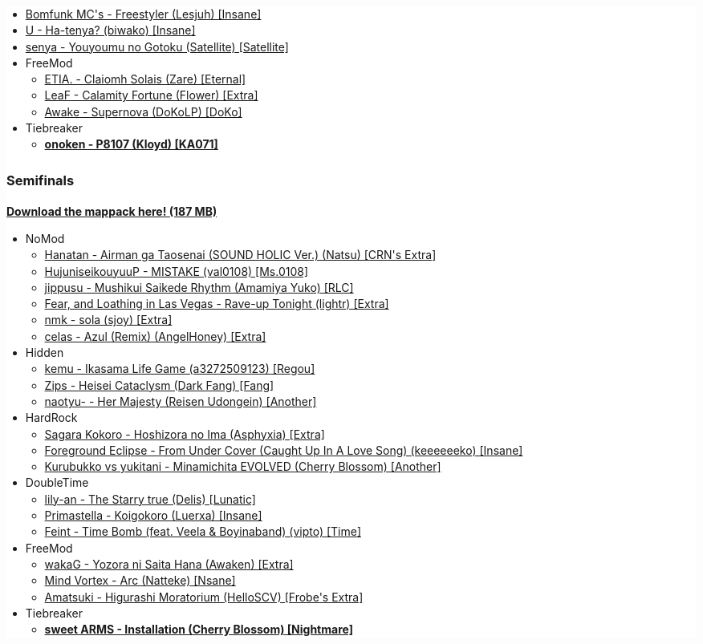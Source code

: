   - [Bomfunk MC's - Freestyler (Lesjuh) \[Insane\]](https://osu.ppy.sh/beatmapsets/35629#osu/115352)
  - [U - Ha-tenya? (biwako) \[Insane\]](https://osu.ppy.sh/beatmapsets/37313#osu/120080)
  - [senya - Youyoumu no Gotoku (Satellite) \[Satellite\]](https://osu.ppy.sh/beatmapsets/110985#osu/299041)
- FreeMod
  - [ETIA. - Claiomh Solais (Zare) \[Eternal\]](https://osu.ppy.sh/beatmapsets/165664#osu/403039)
  - [LeaF - Calamity Fortune (Flower) \[Extra\]](https://osu.ppy.sh/beatmapsets/96103#osu/257793)
  - [Awake - Supernova (DoKoLP) \[DoKo\]](https://osu.ppy.sh/beatmapsets/42909#osu/138008)
- Tiebreaker
  - **[onoken - P8107 (Kloyd) \[KA071\]](https://osu.ppy.sh/beatmapsets/192137#osu/457061)**

### Semifinals

**[Download the mappack here! (187 MB)](https://www.mediafire.com/download/31bm61ol9wip0y4/OWC_SemiFinals.rar)**

- NoMod
  - [Hanatan - Airman ga Taosenai (SOUND HOLIC Ver.) (Natsu) \[CRN's Extra\]](https://osu.ppy.sh/beatmapsets/134151#osu/338682)
  - [HujuniseikouyuuP - MISTAKE (val0108) \[Ms.0108\]](https://osu.ppy.sh/beatmapsets/105245#osu/276366)
  - [jippusu - Mushikui Saikede Rhythm (Amamiya Yuko) \[RLC\]](https://osu.ppy.sh/beatmapsets/87547#osu/240689)
  - [Fear, and Loathing in Las Vegas - Rave-up Tonight (lightr) \[Extra\]](https://osu.ppy.sh/beatmapsets/176832#osu/425761)
  - [nmk - sola (sjoy) \[Extra\]](https://osu.ppy.sh/beatmapsets/183267#osu/439135)
  - [celas - Azul (Remix) (AngelHoney) \[Extra\]](https://osu.ppy.sh/beatmapsets/40273#osu/134856)
- Hidden
  - [kemu - Ikasama Life Game (a3272509123) \[Regou\]](https://osu.ppy.sh/beatmapsets/59792#osu/210718)
  - [Zips - Heisei Cataclysm (Dark Fang) \[Fang\]](https://osu.ppy.sh/beatmapsets/72217#osu/206567)
  - [naotyu- - Her Majesty (Reisen Udongein) \[Another\]](https://osu.ppy.sh/beatmapsets/52360#osu/160104)
- HardRock
  - [Sagara Kokoro - Hoshizora no Ima (Asphyxia) \[Extra\]](https://osu.ppy.sh/beatmapsets/160145#osu/391228)
  - [Foreground Eclipse - From Under Cover (Caught Up In A Love Song) (keeeeeeko) \[Insane\]](https://osu.ppy.sh/beatmapsets/150739#osu/384718)
  - [Kurubukko vs yukitani - Minamichita EVOLVED (Cherry Blossom) \[Another\]](https://osu.ppy.sh/beatmapsets/136632#osu/341891)
- DoubleTime
  - [lily-an - The Starry true (Delis) \[Lunatic\]](https://osu.ppy.sh/beatmapsets/158744#osu/388170)
  - [Primastella - Koigokoro (Luerxa) \[Insane\]](https://osu.ppy.sh/beatmapsets/127712#osu/323769)
  - [Feint - Time Bomb (feat. Veela & Boyinaband) (vipto) \[Time\]](https://osu.ppy.sh/beatmapsets/98842#osu/263368)
- FreeMod
  - [wakaG - Yozora ni Saita Hana (Awaken) \[Extra\]](https://osu.ppy.sh/beatmapsets/189529#osu/480599)
  - [Mind Vortex - Arc (Natteke) \[Nsane\]](https://osu.ppy.sh/beatmapsets/87509#osu/239037)
  - [Amatsuki - Higurashi Moratorium (HelloSCV) \[Frobe's Extra\]](https://osu.ppy.sh/beatmapsets/94506#osu/254370)
- Tiebreaker
  - **[sweet ARMS - Installation (Cherry Blossom) \[Nightmare\]](https://osu.ppy.sh/beatmapsets/185927#osu/444356)**


[flag_AR]: /wiki/shared/flag/AR.gif "Argentina"
[flag_AT]: /wiki/shared/flag/AT.gif "Austria"
[flag_AU]: /wiki/shared/flag/AU.gif "Australia"
[flag_BR]: /wiki/shared/flag/BR.gif "Brazil"
[flag_CA]: /wiki/shared/flag/CA.gif "Canada"
[flag_CL]: /wiki/shared/flag/CL.gif "Chile"
[flag_CN]: /wiki/shared/flag/CN.gif "China"
[flag_DE]: /wiki/shared/flag/DE.gif "Germany"
[flag_DK]: /wiki/shared/flag/DK.gif "Denmark"
[flag_ES]: /wiki/shared/flag/ES.gif "Spain"
[flag_FI]: /wiki/shared/flag/FI.gif "Finland"
[flag_FR]: /wiki/shared/flag/FR.gif "France"
[flag_GB]: /wiki/shared/flag/GB.gif "United Kingdom"
[flag_HK]: /wiki/shared/flag/HK.gif "Hong Kong"
[flag_ID]: /wiki/shared/flag/ID.gif "Indonesia"
[flag_IT]: /wiki/shared/flag/IT.gif "Italy"
[flag_JP]: /wiki/shared/flag/JP.gif "Japan"
[flag_KR]: /wiki/shared/flag/KR.gif "South Korea"
[flag_LT]: /wiki/shared/flag/LT.gif "Lithuania"
[flag_MX]: /wiki/shared/flag/MX.gif "Mexico"
[flag_MY]: /wiki/shared/flag/MY.gif "Malaysia"
[flag_NL]: /wiki/shared/flag/NL.gif "Netherlands"
[flag_NO]: /wiki/shared/flag/NO.gif "Norway"
[flag_NZ]: /wiki/shared/flag/NZ.gif "New Zealand"
[flag_PH]: /wiki/shared/flag/PH.gif "Philippines"
[flag_PL]: /wiki/shared/flag/PL.gif "Poland"
[flag_PT]: /wiki/shared/flag/PT.gif "Portugal"
[flag_RU]: /wiki/shared/flag/RU.gif "Russian Federation"
[flag_SE]: /wiki/shared/flag/SE.gif "Sweden"
[flag_SG]: /wiki/shared/flag/SG.gif "Singapore"
[flag_TW]: /wiki/shared/flag/TW.gif "Taiwan"
[flag_UA]: /wiki/shared/flag/UA.gif "Ukraine"
[flag_US]: /wiki/shared/flag/US.gif "United States"